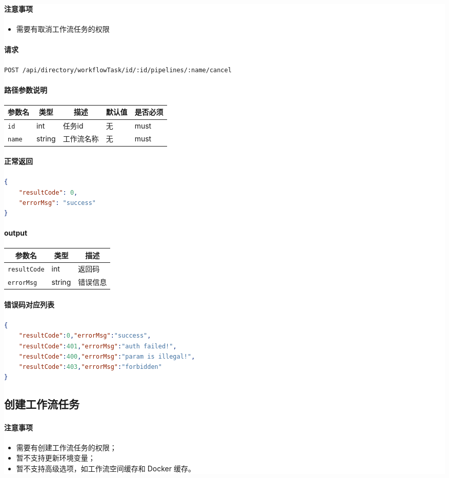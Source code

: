 #### 注意事项

- 需要有取消工作流任务的权限

#### 请求

```
POST /api/directory/workflowTask/id/:id/pipelines/:name/cancel
```

#### 路径参数说明

|参数名|类型|描述|默认值|是否必须|
|---|---|---|---|---|
|`id`|int|任务id|无|must|
|`name`|string|工作流名称|无|must|


#### 正常返回

```json
{
    "resultCode": 0,
    "errorMsg": "success"
}
```

#### output

|参数名|类型|描述|
|---|---|---|
|`resultCode`|int|返回码|
|`errorMsg`|string|错误信息|


#### 错误码对应列表

```json
{
    "resultCode":0,"errorMsg":"success",
    "resultCode":401,"errorMsg":"auth failed!",
    "resultCode":400,"errorMsg":"param is illegal!",
    "resultCode":403,"errorMsg":"forbidden"
}
```
## 创建工作流任务

#### 注意事项

- 需要有创建工作流任务的权限；
- 暂不支持更新环境变量；
- 暂不支持高级选项，如工作流空间缓存和 Docker 缓存。
